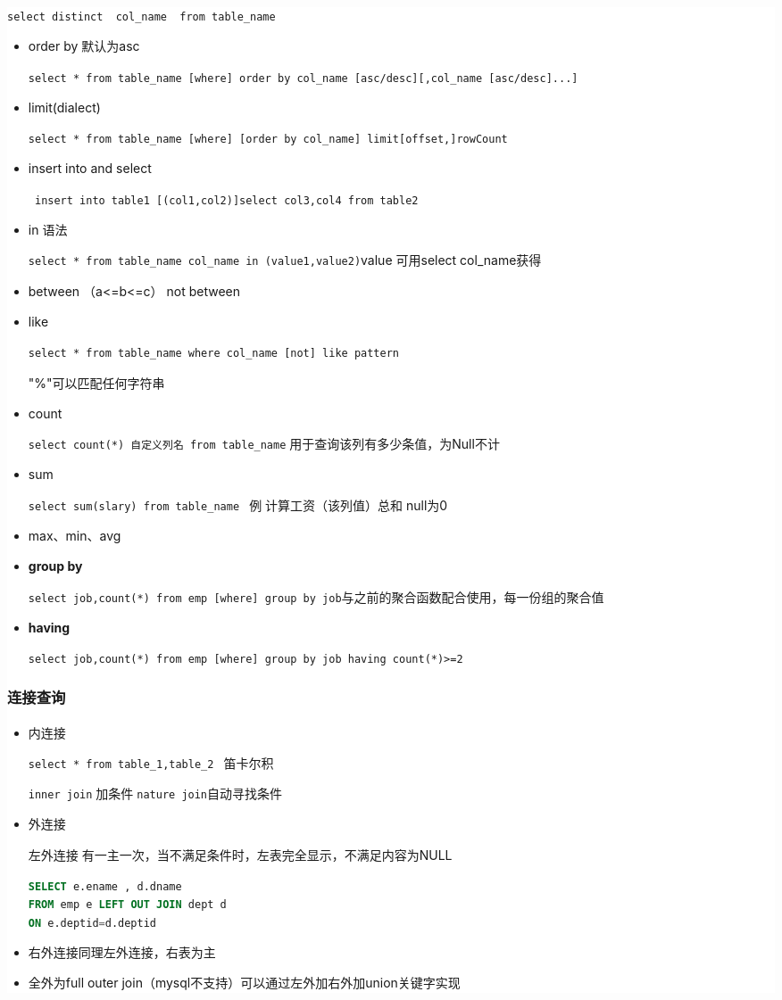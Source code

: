  `select distinct  col_name  from table_name`

* order by   默认为asc

  `select * from table_name [where] order by col_name [asc/desc][,col_name [asc/desc]...]`

* limit(dialect)

  `select * from table_name [where] [order by col_name] limit[offset,]rowCount `

* insert into and select

  ` insert into table1 [(col1,col2)]select col3,col4 from table2` 

* in 语法

  `select * from table_name col_name in (value1,value2)`value 可用select col_name获得

* between      （a<=b<=c）  not between

* like

  `select * from table_name where col_name [not] like pattern`

  "%"可以匹配任何字符串

* count

  `select count(*) 自定义列名 from table_name` 用于查询该列有多少条值，为Null不计

* sum

  `select sum(slary) from table_name `  例 计算工资（该列值）总和  null为0

* max、min、avg

* **group by**   

  `select job,count(*) from emp [where] group by job`与之前的聚合函数配合使用，每一份组的聚合值

* **having**

  `select job,count(*) from emp [where] group by job having count(*)>=2`

### 连接查询

* 内连接

  `select * from table_1,table_2 ` 笛卡尔积

  `inner join` 加条件   `nature join`自动寻找条件

* 外连接

  左外连接  有一主一次，当不满足条件时，左表完全显示，不满足内容为NULL

  ```sql
  SELECT e.ename , d.dname
  FROM emp e LEFT OUT JOIN dept d
  ON e.deptid=d.deptid
  ```

* 右外连接同理左外连接，右表为主
* 全外为full outer join（mysql不支持）可以通过左外加右外加union关键字实现
